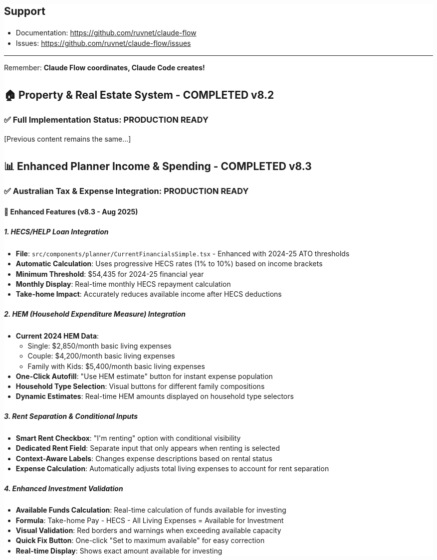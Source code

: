 ## Support

- Documentation: https://github.com/ruvnet/claude-flow
- Issues: https://github.com/ruvnet/claude-flow/issues

---

Remember: **Claude Flow coordinates, Claude Code creates!**

## 🏠 Property & Real Estate System - COMPLETED v8.2

### ✅ **Full Implementation Status: PRODUCTION READY**

[Previous content remains the same...]

## 📊 Enhanced Planner Income & Spending - COMPLETED v8.3

### ✅ **Australian Tax & Expense Integration: PRODUCTION READY**

#### **🎯 Enhanced Features (v8.3 - Aug 2025)**

##### **1. HECS/HELP Loan Integration**
- **File**: `src/components/planner/CurrentFinancialsSimple.tsx` - Enhanced with 2024-25 ATO thresholds
- **Automatic Calculation**: Uses progressive HECS rates (1% to 10%) based on income brackets
- **Minimum Threshold**: $54,435 for 2024-25 financial year
- **Monthly Display**: Real-time monthly HECS repayment calculation
- **Take-home Impact**: Accurately reduces available income after HECS deductions

##### **2. HEM (Household Expenditure Measure) Integration**
- **Current 2024 HEM Data**: 
  - Single: $2,850/month basic living expenses
  - Couple: $4,200/month basic living expenses  
  - Family with Kids: $5,400/month basic living expenses
- **One-Click Autofill**: "Use HEM estimate" button for instant expense population
- **Household Type Selection**: Visual buttons for different family compositions
- **Dynamic Estimates**: Real-time HEM amounts displayed on household type selectors

##### **3. Rent Separation & Conditional Inputs**
- **Smart Rent Checkbox**: "I'm renting" option with conditional visibility
- **Dedicated Rent Field**: Separate input that only appears when renting is selected
- **Context-Aware Labels**: Changes expense descriptions based on rental status
- **Expense Calculation**: Automatically adjusts total living expenses to account for rent separation

##### **4. Enhanced Investment Validation**
- **Available Funds Calculation**: Real-time calculation of funds available for investing
- **Formula**: Take-home Pay - HECS - All Living Expenses = Available for Investment
- **Visual Validation**: Red borders and warnings when exceeding available capacity
- **Quick Fix Button**: One-click "Set to maximum available" for easy correction
- **Real-time Display**: Shows exact amount available for investing
